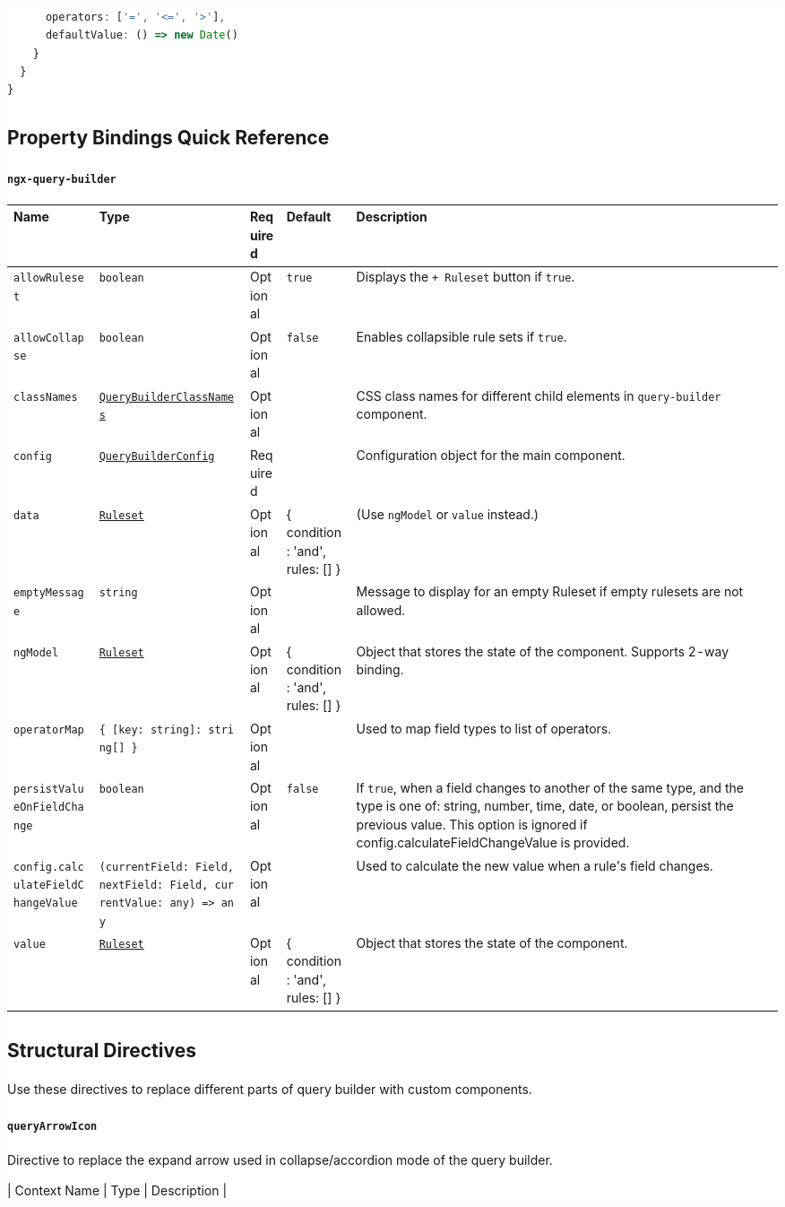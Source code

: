 ```javascript
      operators: ['=', '<=', '>'],
      defaultValue: () => new Date()
    }
  }
}
```

## Property Bindings Quick Reference

#### `ngx-query-builder`

| Name                               | Type                                                                                                   | Required | Default                         | Description                                                                                                                                                                                                                      |
|:-----------------------------------|:-------------------------------------------------------------------------------------------------------|:---------|:--------------------------------|:---------------------------------------------------------------------------------------------------------------------------------------------------------------------------------------------------------------------------------|
| `allowRuleset`                     | `boolean`                                                                                              | Optional | `true`                          | Displays the `+ Ruleset` button if `true`.                                                                                                                                                                                       |
| `allowCollapse`                    | `boolean`                                                                                              | Optional | `false`                         | Enables collapsible rule sets if `true`.                                                                                                                                                                                         |
| `classNames`                       | [`QueryBuilderClassNames`](/projects/ngx-query-builder/src/lib/models/query-builder.interfaces.ts#L48) | Optional |                                 | CSS class names for different child elements in `query-builder` component.                                                                                                                                                       |
| `config`                           | [`QueryBuilderConfig`](/projects/ngx-query-builder/src/lib/models/query-builder.interfaces.ts#L85)     | Required |                                 | Configuration object for the main component.                                                                                                                                                                                     |
| `data`                             | [`Ruleset`](/projects/ngx-query-builder/src/lib/models/query-builder.interfaces.ts)                    | Optional | { condition: 'and', rules: [] } | (Use `ngModel` or `value` instead.)                                                                                                                                                                                              |
| `emptyMessage`                     | `string`                                                                                               | Optional |                                 | Message to display for an empty Ruleset if empty rulesets are not allowed.                                                                                                                                                       |
| `ngModel`                          | [`Ruleset`](/projects/ngx-query-builder/src/lib/models/query-builder.interfaces.ts)                    | Optional | { condition: 'and', rules: [] } | Object that stores the state of the component. Supports 2-way binding.                                                                                                                                                           |
| `operatorMap`                      | `{ [key: string]: string[] }`                                                                          | Optional |                                 | Used to map field types to list of operators.                                                                                                                                                                                    |
| `persistValueOnFieldChange`        | `boolean`                                                                                              | Optional | `false`                         | If `true`, when a field changes to another of the same type, and the type is one of: string, number, time, date, or boolean, persist the previous value. This option is ignored if config.calculateFieldChangeValue is provided. |
| `config.calculateFieldChangeValue` | `(currentField: Field, nextField: Field, currentValue: any) => any`                                    | Optional |                                 | Used to calculate the new value when a rule's field changes.                                                                                                                                                                     |
| `value`                            | [`Ruleset`](/projects/ngx-query-builder/src/lib/models/query-builder.interfaces.ts)                    | Optional | { condition: 'and', rules: [] } | Object that stores the state of the component.                                                                                                                                                                                   |

## Structural Directives

Use these directives to replace different parts of query builder with custom components.

#### `queryArrowIcon`

Directive to replace the expand arrow used in collapse/accordion mode of the query builder.

| Context Name       | Type            | Description                                                 |